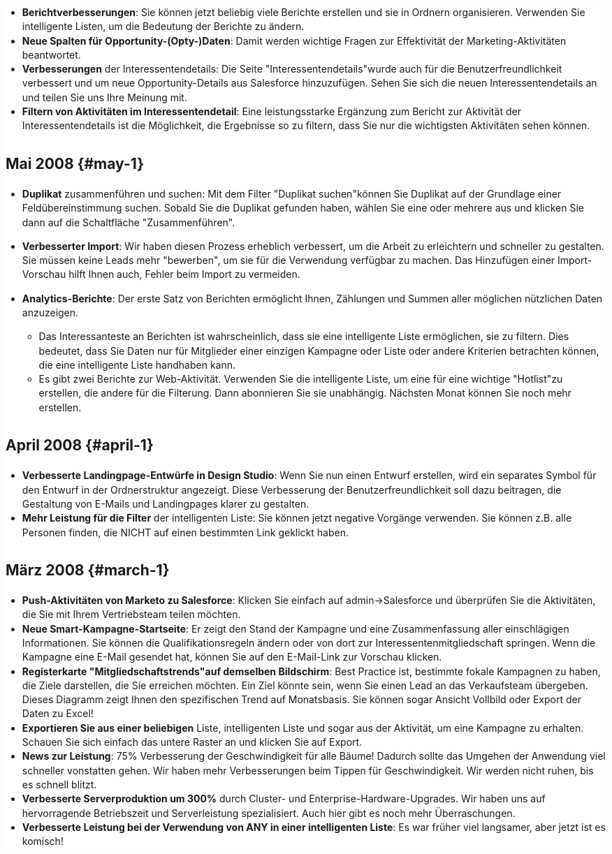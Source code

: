 * **Berichtverbesserungen**: Sie können jetzt beliebig viele Berichte erstellen und sie in Ordnern organisieren. Verwenden Sie intelligente Listen, um die Bedeutung der Berichte zu ändern.
* **Neue Spalten für Opportunity-(Opty-)Daten**: Damit werden wichtige Fragen zur Effektivität der Marketing-Aktivitäten beantwortet.
* **Verbesserungen** der Interessentendetails: Die Seite &quot;Interessentendetails&quot;wurde auch für die Benutzerfreundlichkeit verbessert und um neue Opportunity-Details aus Salesforce hinzuzufügen. Sehen Sie sich die neuen Interessentendetails an und teilen Sie uns Ihre Meinung mit.
* **Filtern von Aktivitäten im Interessentendetail**: Eine leistungsstarke Ergänzung zum Bericht zur Aktivität der Interessentendetails ist die Möglichkeit, die Ergebnisse so zu filtern, dass Sie nur die wichtigsten Aktivitäten sehen können.

## Mai 2008 {#may-1}

* **Duplikat** zusammenführen und suchen: Mit dem Filter &quot;Duplikat suchen&quot;können Sie Duplikat auf der Grundlage einer Feldübereinstimmung suchen. Sobald Sie die Duplikat gefunden haben, wählen Sie eine oder mehrere aus und klicken Sie dann auf die Schaltfläche &quot;Zusammenführen&quot;.
* **Verbesserter Import**: Wir haben diesen Prozess erheblich verbessert, um die Arbeit zu erleichtern und schneller zu gestalten. Sie müssen keine Leads mehr &quot;bewerben&quot;, um sie für die Verwendung verfügbar zu machen. Das Hinzufügen einer Import-Vorschau hilft Ihnen auch, Fehler beim Import zu vermeiden.
* **Analytics-Berichte**: Der erste Satz von Berichten ermöglicht Ihnen, Zählungen und Summen aller möglichen nützlichen Daten anzuzeigen.

   * Das Interessanteste an Berichten ist wahrscheinlich, dass sie eine intelligente Liste ermöglichen, sie zu filtern. Dies bedeutet, dass Sie Daten nur für Mitglieder einer einzigen Kampagne oder Liste oder andere Kriterien betrachten können, die eine intelligente Liste handhaben kann.
   * Es gibt zwei Berichte zur Web-Aktivität. Verwenden Sie die intelligente Liste, um eine für eine wichtige &quot;Hotlist&quot;zu erstellen, die andere für die Filterung. Dann abonnieren Sie sie unabhängig. Nächsten Monat können Sie noch mehr erstellen.

## April 2008 {#april-1}

* **Verbesserte Landingpage-Entwürfe in Design Studio**: Wenn Sie nun einen Entwurf erstellen, wird ein separates Symbol für den Entwurf in der Ordnerstruktur angezeigt. Diese Verbesserung der Benutzerfreundlichkeit soll dazu beitragen, die Gestaltung von E-Mails und Landingpages klarer zu gestalten.
* **Mehr Leistung für die Filter** der intelligenten Liste: Sie können jetzt negative Vorgänge verwenden. Sie können z.B. alle Personen finden, die NICHT auf einen bestimmten Link geklickt haben.

## März 2008 {#march-1}

* **Push-Aktivitäten von Marketo zu Salesforce**: Klicken Sie einfach auf admin->Salesforce und überprüfen Sie die Aktivitäten, die Sie mit Ihrem Vertriebsteam teilen möchten.
* **Neue Smart-Kampagne-Startseite**: Er zeigt den Stand der Kampagne und eine Zusammenfassung aller einschlägigen Informationen. Sie können die Qualifikationsregeln ändern oder von dort zur Interessentenmitgliedschaft springen. Wenn die Kampagne eine E-Mail gesendet hat, können Sie auf den E-Mail-Link zur Vorschau klicken.
* **Registerkarte &quot;Mitgliedschaftstrends&quot;auf demselben Bildschirm**: Best Practice ist, bestimmte fokale Kampagnen zu haben, die Ziele darstellen, die Sie erreichen möchten. Ein Ziel könnte sein, wenn Sie einen Lead an das Verkaufsteam übergeben. Dieses Diagramm zeigt Ihnen den spezifischen Trend auf Monatsbasis. Sie können sogar Ansicht Vollbild oder Export der Daten zu Excel!
* **Exportieren Sie aus einer beliebigen** Liste, intelligenten Liste und sogar aus der Aktivität, um eine Kampagne zu erhalten. Schauen Sie sich einfach das untere Raster an und klicken Sie auf Export.
* **News zur Leistung**: 75% Verbesserung der Geschwindigkeit für alle Bäume! Dadurch sollte das Umgehen der Anwendung viel schneller vonstatten gehen. Wir haben mehr Verbesserungen beim Tippen für Geschwindigkeit. Wir werden nicht ruhen, bis es schnell blitzt.
* **Verbesserte Serverproduktion um 300%** durch Cluster- und Enterprise-Hardware-Upgrades. Wir haben uns auf hervorragende Betriebszeit und Serverleistung spezialisiert. Auch hier gibt es noch mehr Überraschungen.
* **Verbesserte Leistung bei der Verwendung von ANY in einer intelligenten Liste**: Es war früher viel langsamer, aber jetzt ist es komisch!